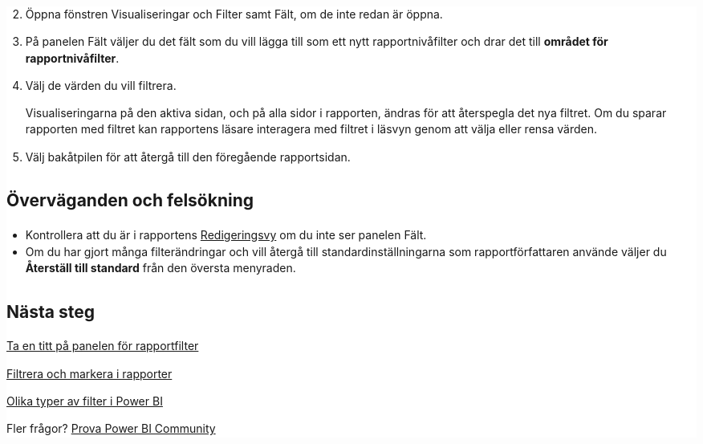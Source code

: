 2. Öppna fönstren Visualiseringar och Filter samt Fält, om de inte redan är öppna.
3. På panelen Fält väljer du det fält som du vill lägga till som ett nytt rapportnivåfilter och drar det till **området för rapportnivåfilter**.  
4. Välj de värden du vill filtrera.

    Visualiseringarna på den aktiva sidan, och på alla sidor i rapporten, ändras för att återspegla det nya filtret. Om du sparar rapporten med filtret kan rapportens läsare interagera med filtret i läsvyn genom att välja eller rensa värden.

1. Välj bakåtpilen för att återgå till den föregående rapportsidan.

## <a name="considerations-and-troubleshooting"></a>Överväganden och felsökning

- Kontrollera att du är i rapportens [Redigeringsvy](service-interact-with-a-report-in-editing-view.md) om du inte ser panelen Fält.    
- Om du har gjort många filterändringar och vill återgå till standardinställningarna som rapportförfattaren använde väljer du **Återställ till standard** från den översta menyraden.

## <a name="next-steps"></a>Nästa steg
[Ta en titt på panelen för rapportfilter](../consumer/end-user-report-filter.md)

[Filtrera och markera i rapporter](power-bi-reports-filters-and-highlighting.md)

[Olika typer av filter i Power BI](power-bi-report-filter-types.md)

Fler frågor? [Prova Power BI Community](https://community.powerbi.com/)
